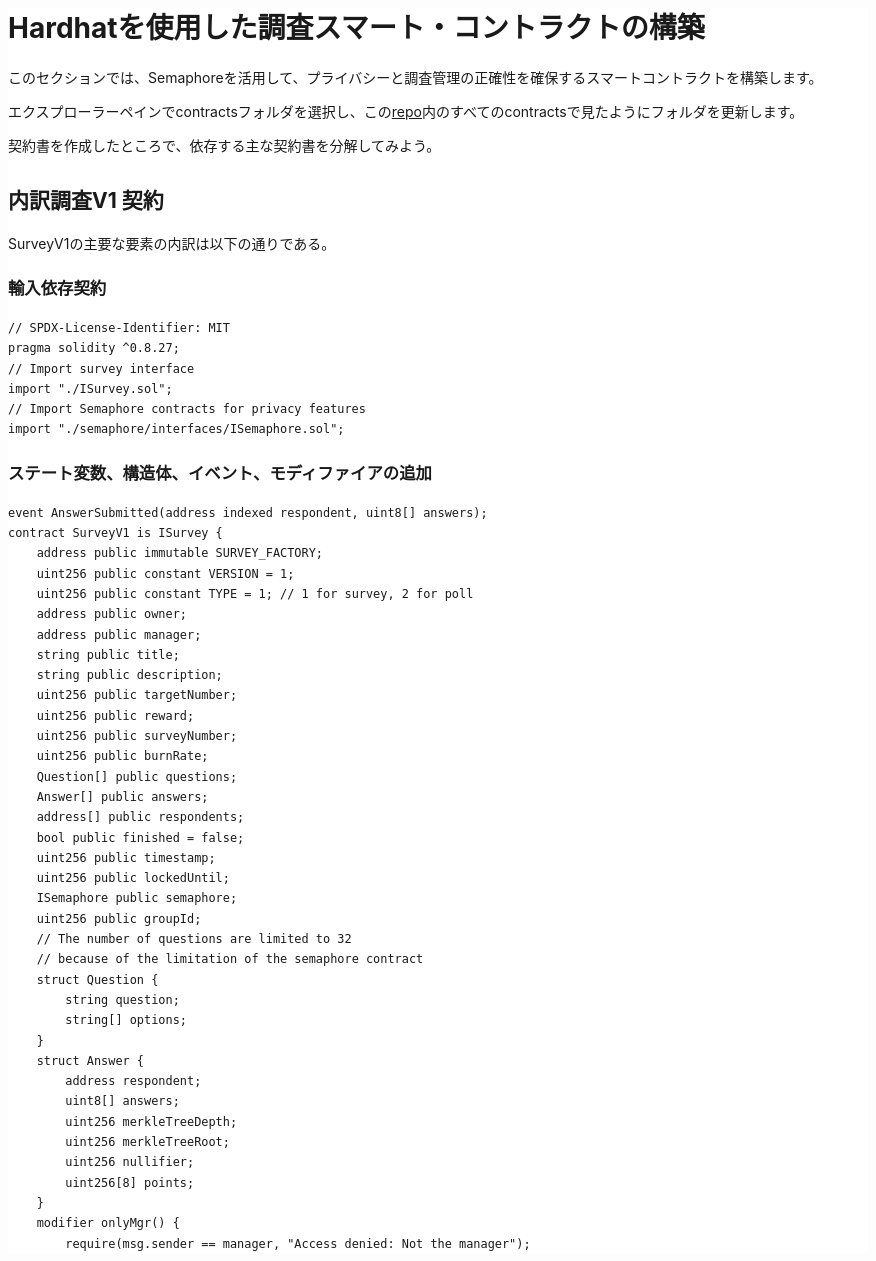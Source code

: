 # Hardhatを使用した調査スマート・コントラクトの構築

このセクションでは、Semaphoreを活用して、プライバシーと調査管理の正確性を確保するスマートコントラクトを構築します。

エクスプローラーペインでcontractsフォルダを選択し、この[repo](https://github.com/kjeom/ExampleMiniDapp/tree/main/contract/contracts)内のすべてのcontractsで見たようにフォルダを更新します。

契約書を作成したところで、依存する主な契約書を分解してみよう。

## 内訳調査V1 契約<a id="breakdown-surveyV1-contract"></a>

SurveyV1の主要な要素の内訳は以下の通りである。

### 輸入依存契約<a id="import-dependent-contracts"></a>

```solidity
// SPDX-License-Identifier: MIT
pragma solidity ^0.8.27;
// Import survey interface 
import "./ISurvey.sol";
// Import Semaphore contracts for privacy features
import "./semaphore/interfaces/ISemaphore.sol";
```

### ステート変数、構造体、イベント、モディファイアの追加<a id="state-variables"></a>

```solidity
event AnswerSubmitted(address indexed respondent, uint8[] answers);
contract SurveyV1 is ISurvey {
    address public immutable SURVEY_FACTORY;
    uint256 public constant VERSION = 1;
    uint256 public constant TYPE = 1; // 1 for survey, 2 for poll
    address public owner;
    address public manager;
    string public title;
    string public description;
    uint256 public targetNumber;
    uint256 public reward;
    uint256 public surveyNumber;
    uint256 public burnRate;
    Question[] public questions;
    Answer[] public answers;
    address[] public respondents;
    bool public finished = false;
    uint256 public timestamp;
    uint256 public lockedUntil;
    ISemaphore public semaphore;
    uint256 public groupId;
    // The number of questions are limited to 32
    // because of the limitation of the semaphore contract
    struct Question {
        string question;
        string[] options;
    }
    struct Answer {
        address respondent;
        uint8[] answers;
        uint256 merkleTreeDepth;
        uint256 merkleTreeRoot;
        uint256 nullifier;
        uint256[8] points;
    }
    modifier onlyMgr() {
        require(msg.sender == manager, "Access denied: Not the manager");
```